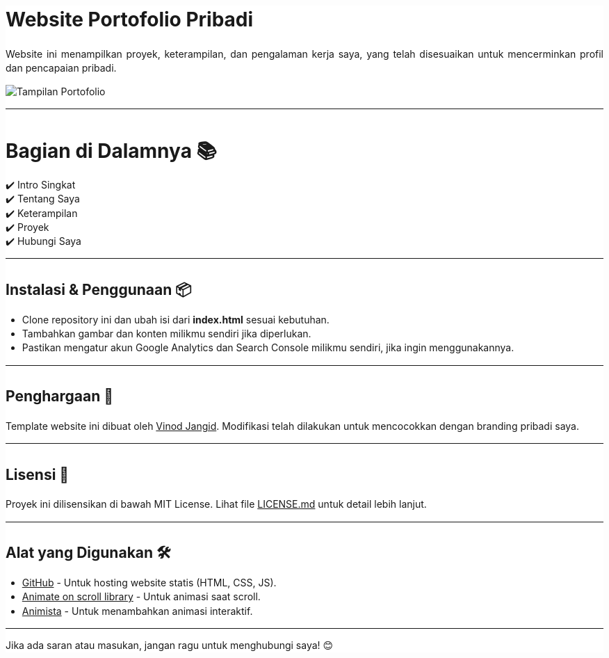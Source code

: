 # Website Portofolio Pribadi
<p align="justify">Website ini menampilkan proyek, keterampilan, dan pengalaman kerja saya, yang telah disesuaikan untuk mencerminkan profil dan pencapaian pribadi.</p>

<img width="100%" alt="Tampilan Portofolio" src="https://github.com/vinodjangid07/vinodjangid07.github.io/assets/86096184/fd0d70b2-1505-4adf-8b0c-427df58607e3">

---

# Bagian di Dalamnya 📚

✔️ Intro Singkat  
✔️ Tentang Saya  
✔️ Keterampilan  
✔️ Proyek  
✔️ Hubungi Saya  

---

## Instalasi & Penggunaan 📦
- Clone repository ini dan ubah isi dari <b>index.html</b> sesuai kebutuhan.  
- Tambahkan gambar dan konten milikmu sendiri jika diperlukan.  
- Pastikan mengatur akun Google Analytics dan Search Console milikmu sendiri, jika ingin menggunakannya.

---

## Penghargaan 🙌
Template website ini dibuat oleh [Vinod Jangid](https://github.com/vinodjangid07/vinodjangid07.github.io). Modifikasi telah dilakukan untuk mencocokkan dengan branding pribadi saya.

---

## Lisensi 📄
Proyek ini dilisensikan di bawah MIT License. Lihat file [LICENSE.md](./LICENSE) untuk detail lebih lanjut.

---

## Alat yang Digunakan 🛠️
* [GitHub](https://github.com/) - Untuk hosting website statis (HTML, CSS, JS).  
* [Animate on scroll library](https://github.com/michalsnik/aos) - Untuk animasi saat scroll.  
* [Animista](https://animista.net/) - Untuk menambahkan animasi interaktif.  

---

Jika ada saran atau masukan, jangan ragu untuk menghubungi saya! 😊
